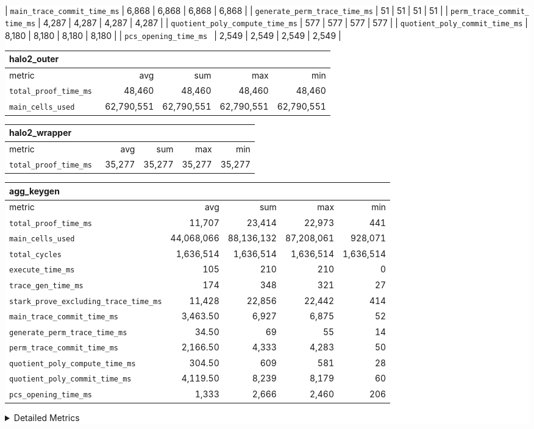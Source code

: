| `main_trace_commit_time_ms` |  6,868 |  6,868 |  6,868 |  6,868 |
| `generate_perm_trace_time_ms` |  51 |  51 |  51 |  51 |
| `perm_trace_commit_time_ms` |  4,287 |  4,287 |  4,287 |  4,287 |
| `quotient_poly_compute_time_ms` |  577 |  577 |  577 |  577 |
| `quotient_poly_commit_time_ms` |  8,180 |  8,180 |  8,180 |  8,180 |
| `pcs_opening_time_ms ` |  2,549 |  2,549 |  2,549 |  2,549 |

| halo2_outer |||||
|:---|---:|---:|---:|---:|
|metric|avg|sum|max|min|
| `total_proof_time_ms ` |  48,460 |  48,460 |  48,460 |  48,460 |
| `main_cells_used     ` |  62,790,551 |  62,790,551 |  62,790,551 |  62,790,551 |

| halo2_wrapper |||||
|:---|---:|---:|---:|---:|
|metric|avg|sum|max|min|
| `total_proof_time_ms ` |  35,277 |  35,277 |  35,277 |  35,277 |

| agg_keygen |||||
|:---|---:|---:|---:|---:|
|metric|avg|sum|max|min|
| `total_proof_time_ms ` |  11,707 |  23,414 |  22,973 |  441 |
| `main_cells_used     ` |  44,068,066 |  88,136,132 |  87,208,061 |  928,071 |
| `total_cycles        ` |  1,636,514 |  1,636,514 |  1,636,514 |  1,636,514 |
| `execute_time_ms     ` |  105 |  210 |  210 |  0 |
| `trace_gen_time_ms   ` |  174 |  348 |  321 |  27 |
| `stark_prove_excluding_trace_time_ms` |  11,428 |  22,856 |  22,442 |  414 |
| `main_trace_commit_time_ms` |  3,463.50 |  6,927 |  6,875 |  52 |
| `generate_perm_trace_time_ms` |  34.50 |  69 |  55 |  14 |
| `perm_trace_commit_time_ms` |  2,166.50 |  4,333 |  4,283 |  50 |
| `quotient_poly_compute_time_ms` |  304.50 |  609 |  581 |  28 |
| `quotient_poly_commit_time_ms` |  4,119.50 |  8,239 |  8,179 |  60 |
| `pcs_opening_time_ms ` |  1,333 |  2,666 |  2,460 |  206 |



<details>
<summary>Detailed Metrics</summary>
